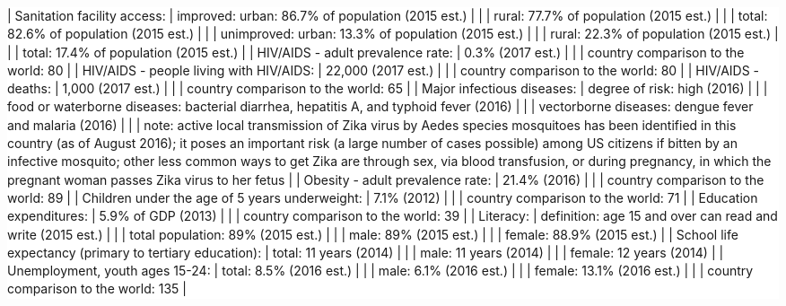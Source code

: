 | Sanitation facility access: | improved: urban: 86.7% of population (2015 est.) |
| | rural: 77.7% of population (2015 est.) |
| | total: 82.6% of population (2015 est.) |
| | unimproved: urban: 13.3% of population (2015 est.) |
| | rural: 22.3% of population (2015 est.) |
| | total: 17.4% of population (2015 est.) |
| HIV/AIDS - adult prevalence rate: | 0.3% (2017 est.) |
| | country comparison to the world: 80 |
| HIV/AIDS - people living with HIV/AIDS: | 22,000 (2017 est.) |
| | country comparison to the world: 80 |
| HIV/AIDS - deaths: | 1,000 (2017 est.) |
| | country comparison to the world: 65 |
| Major infectious diseases: | degree of risk: high (2016) |
| | food or waterborne diseases: bacterial diarrhea, hepatitis A, and typhoid fever (2016) |
| | vectorborne diseases: dengue fever and malaria (2016) |
| | note: active local transmission of Zika virus by Aedes species mosquitoes has been identified in this country (as of August 2016); it poses an important risk (a large number of cases possible) among US citizens if bitten by an infective mosquito; other less common ways to get Zika are through sex, via blood transfusion, or during pregnancy, in which the pregnant woman passes Zika virus to her fetus |
| Obesity - adult prevalence rate: | 21.4% (2016) |
| | country comparison to the world: 89 |
| Children under the age of 5 years underweight: | 7.1% (2012) |
| | country comparison to the world: 71 |
| Education expenditures: | 5.9% of GDP (2013) |
| | country comparison to the world: 39 |
| Literacy: | definition: age 15 and over can read and write (2015 est.) |
| | total population: 89% (2015 est.) |
| | male: 89% (2015 est.) |
| | female: 88.9% (2015 est.) |
| School life expectancy (primary to tertiary education): | total: 11 years (2014) |
| | male: 11 years (2014) |
| | female: 12 years (2014) |
| Unemployment, youth ages 15-24: | total: 8.5% (2016 est.) |
| | male: 6.1% (2016 est.) |
| | female: 13.1% (2016 est.) |
| | country comparison to the world: 135 |
